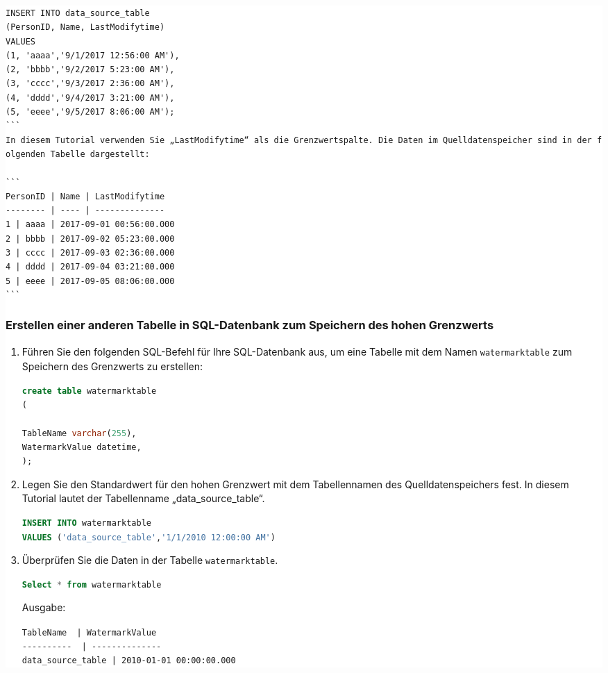     INSERT INTO data_source_table
    (PersonID, Name, LastModifytime)
    VALUES
    (1, 'aaaa','9/1/2017 12:56:00 AM'),
    (2, 'bbbb','9/2/2017 5:23:00 AM'),
    (3, 'cccc','9/3/2017 2:36:00 AM'),
    (4, 'dddd','9/4/2017 3:21:00 AM'),
    (5, 'eeee','9/5/2017 8:06:00 AM');
    ```
    In diesem Tutorial verwenden Sie „LastModifytime“ als die Grenzwertspalte. Die Daten im Quelldatenspeicher sind in der folgenden Tabelle dargestellt:

    ```
    PersonID | Name | LastModifytime
    -------- | ---- | --------------
    1 | aaaa | 2017-09-01 00:56:00.000
    2 | bbbb | 2017-09-02 05:23:00.000
    3 | cccc | 2017-09-03 02:36:00.000
    4 | dddd | 2017-09-04 03:21:00.000
    5 | eeee | 2017-09-05 08:06:00.000
    ```

### <a name="create-another-table-in-your-sql-database-to-store-the-high-watermark-value"></a>Erstellen einer anderen Tabelle in SQL-Datenbank zum Speichern des hohen Grenzwerts

1. Führen Sie den folgenden SQL-Befehl für Ihre SQL-Datenbank aus, um eine Tabelle mit dem Namen `watermarktable` zum Speichern des Grenzwerts zu erstellen:  

    ```sql
    create table watermarktable
    (

    TableName varchar(255),
    WatermarkValue datetime,
    );
    ```
2. Legen Sie den Standardwert für den hohen Grenzwert mit dem Tabellennamen des Quelldatenspeichers fest. In diesem Tutorial lautet der Tabellenname „data_source_table“.

    ```sql
    INSERT INTO watermarktable
    VALUES ('data_source_table','1/1/2010 12:00:00 AM')    
    ```
3. Überprüfen Sie die Daten in der Tabelle `watermarktable`.

    ```sql
    Select * from watermarktable
    ```
    Ausgabe:

    ```
    TableName  | WatermarkValue
    ----------  | --------------
    data_source_table | 2010-01-01 00:00:00.000
    ```
